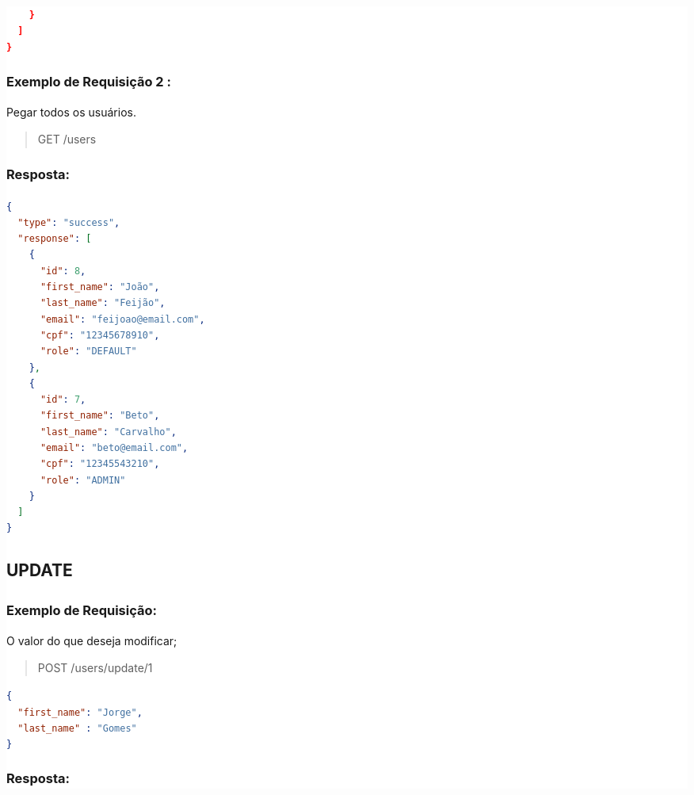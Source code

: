 ```json
    }
  ]
}
```
### Exemplo de Requisição 2 :
Pegar todos os usuários.
> GET /users

### Resposta:

```json
{
  "type": "success",
  "response": [
    {
      "id": 8,
      "first_name": "João",
      "last_name": "Feijão",
      "email": "feijoao@email.com",
      "cpf": "12345678910",
      "role": "DEFAULT"
    },
    {
      "id": 7,
      "first_name": "Beto",
      "last_name": "Carvalho",
      "email": "beto@email.com",
      "cpf": "12345543210",
      "role": "ADMIN"
    }
  ]
}
```


## UPDATE

###  Exemplo de Requisição:
O valor do que deseja modificar;
> POST /users/update/1



```json
{
  "first_name": "Jorge",
  "last_name" : "Gomes"
}
```

### Resposta:
